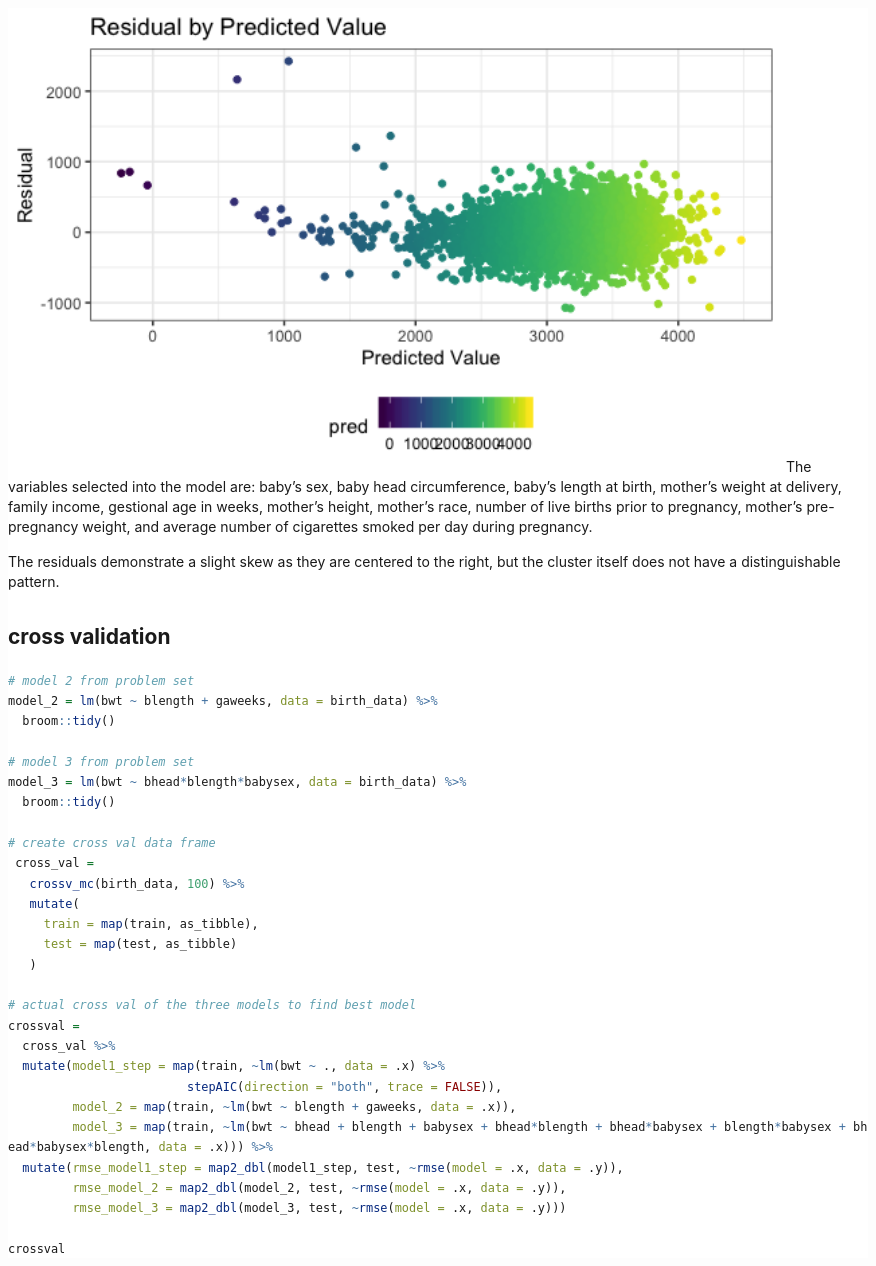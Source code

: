 <img src="hw6_files/figure-gfm/unnamed-chunk-2-5.png" width="90%" /> The
variables selected into the model are: baby’s sex, baby head
circumference, baby’s length at birth, mother’s weight at delivery,
family income, gestional age in weeks, mother’s height, mother’s race,
number of live births prior to pregnancy, mother’s pre-pregnancy weight,
and average number of cigarettes smoked per day during pregnancy.

The residuals demonstrate a slight skew as they are centered to the
right, but the cluster itself does not have a distinguishable pattern.

## cross validation

``` r
# model 2 from problem set
model_2 = lm(bwt ~ blength + gaweeks, data = birth_data) %>%
  broom::tidy()

# model 3 from problem set
model_3 = lm(bwt ~ bhead*blength*babysex, data = birth_data) %>%
  broom::tidy()

# create cross val data frame
 cross_val = 
   crossv_mc(birth_data, 100) %>%
   mutate(
     train = map(train, as_tibble),
     test = map(test, as_tibble)
   )

# actual cross val of the three models to find best model
crossval = 
  cross_val %>%
  mutate(model1_step = map(train, ~lm(bwt ~ ., data = .x) %>%
                         stepAIC(direction = "both", trace = FALSE)),
         model_2 = map(train, ~lm(bwt ~ blength + gaweeks, data = .x)),
         model_3 = map(train, ~lm(bwt ~ bhead + blength + babysex + bhead*blength + bhead*babysex + blength*babysex + bhead*babysex*blength, data = .x))) %>%
  mutate(rmse_model1_step = map2_dbl(model1_step, test, ~rmse(model = .x, data = .y)),
         rmse_model_2 = map2_dbl(model_2, test, ~rmse(model = .x, data = .y)),
         rmse_model_3 = map2_dbl(model_3, test, ~rmse(model = .x, data = .y)))

crossval
```
